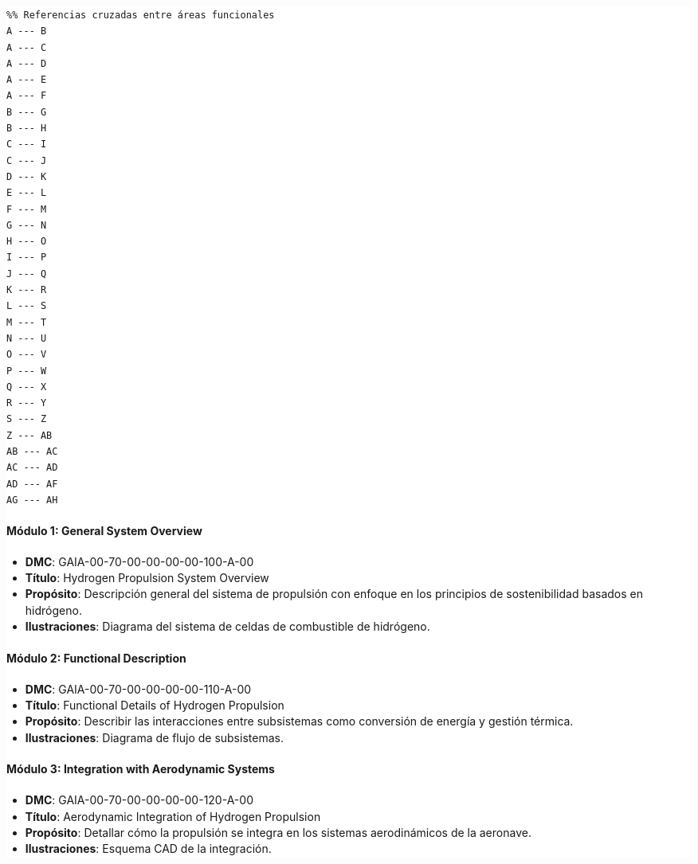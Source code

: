     %% Referencias cruzadas entre áreas funcionales
    A --- B
    A --- C
    A --- D
    A --- E
    A --- F
    B --- G
    B --- H
    C --- I
    C --- J
    D --- K
    E --- L
    F --- M
    G --- N
    H --- O
    I --- P
    J --- Q
    K --- R
    L --- S
    M --- T
    N --- U
    O --- V
    P --- W
    Q --- X
    R --- Y
    S --- Z
    Z --- AB
    AB --- AC
    AC --- AD
    AD --- AF
    AG --- AH


#### **Módulo 1: General System Overview**

- **DMC**: GAIA-00-70-00-00-00-00-100-A-00
- **Título**: Hydrogen Propulsion System Overview
- **Propósito**: Descripción general del sistema de propulsión con enfoque en los principios de sostenibilidad basados en hidrógeno.
- **Ilustraciones**: Diagrama del sistema de celdas de combustible de hidrógeno.

#### **Módulo 2: Functional Description**

- **DMC**: GAIA-00-70-00-00-00-00-110-A-00
- **Título**: Functional Details of Hydrogen Propulsion
- **Propósito**: Describir las interacciones entre subsistemas como conversión de energía y gestión térmica.
- **Ilustraciones**: Diagrama de flujo de subsistemas.

#### **Módulo 3: Integration with Aerodynamic Systems**

- **DMC**: GAIA-00-70-00-00-00-00-120-A-00
- **Título**: Aerodynamic Integration of Hydrogen Propulsion
- **Propósito**: Detallar cómo la propulsión se integra en los sistemas aerodinámicos de la aeronave.
- **Ilustraciones**: Esquema CAD de la integración.
